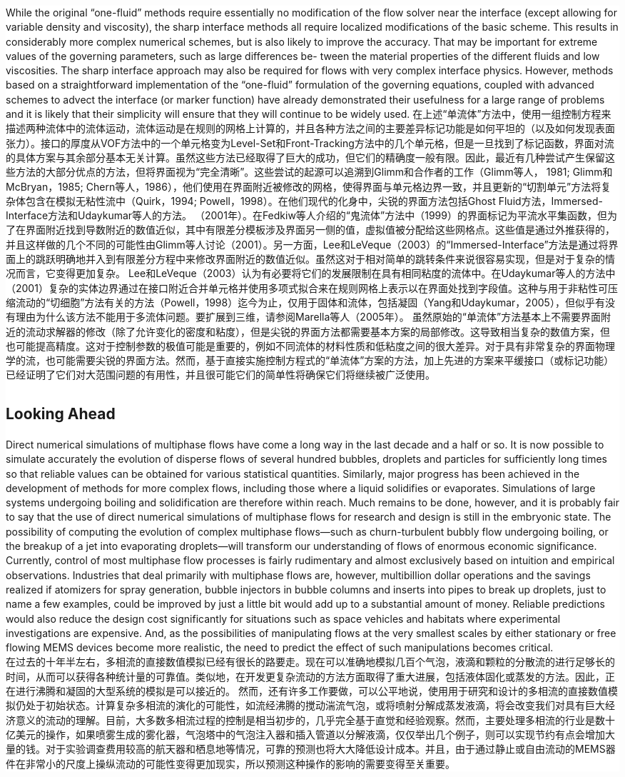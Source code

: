 While the original “one-fluid” methods require essentially no modification of the flow solver near the interface (except allowing for variable density and viscosity), the sharp interface methods all require localized modifications of the basic scheme. This results in considerably more complex numerical schemes, but is also likely to improve the accuracy. That may be important for extreme values of the governing parameters, such as large differences be- tween the material properties of the different fluids and low viscosities. The sharp interface approach may also be required for flows with very complex interface physics. However, methods based on a straightforward implementation of the “one-fluid” formulation of the governing equations, coupled with advanced schemes to advect the interface (or marker function) have already demonstrated their usefulness for a large range of problems and it is likely that their simplicity will ensure that they will continue to be widely used.
在上述“单流体”方法中，使用一组控制方程来描述两种流体中的流体运动，流体运动是在规则的网格上计算的，并且各种方法之间的主要差异标记功能是如何平坦的（以及如何发现表面张力）。接口的厚度从VOF方法中的一个单元格变为Level-Set和Front-Tracking方法中的几个单元格，但是一旦找到了标记函数，界面对流的具体方案与其余部分基本无关计算。虽然这些方法已经取得了巨大的成功，但它们的精确度一般有限。因此，最近有几种尝试产生保留这些方法的大部分优点的方法，但将界面视为“完全清晰”。这些尝试的起源可以追溯到Glimm和合作者的工作（Glimm等人， 1981; Glimm和McBryan，1985; Chern等人，1986），他们使用在界面附近被修改的网格，使得界面与单元格边界一致，并且更新的“切割单元”方法将复杂体包含在模拟无粘性流中（Quirk，1994; Powell，1998）。在他们现代的化身中，尖锐的界面方法包括Ghost Fluid方法，Immersed-Interface方法和Udaykumar等人的方法。 （2001年）。在Fedkiw等人介绍的“鬼流体”方法中（1999）的界面标记为平流水平集函数，但为了在界面附近找到导数附近的数值近似，其中有限差分模板涉及界面另一侧的值，虚拟值被分配给这些网格点。这些值是通过外推获得的，并且这样做的几个不同的可能性由Glimm等人讨论（2001）。另一方面，Lee和LeVeque（2003）的“Immersed-Interface”方法是通过将界面上的跳跃明确地并入到有限差分方程中来修改界面附近的数值近似。虽然这对于相对简单的跳转条件来说很容易实现，但是对于复杂的情况而言，它变得更加复杂。 Lee和LeVeque（2003）认为有必要将它们的发展限制在具有相同粘度的流体中。在Udaykumar等人的方法中（2001）复杂的实体边界通过在接口附近合并单元格并使用多项式拟合来在规则网格上表示以在界面处找到字段值。这种与用于非粘性可压缩流动的“切细胞”方法有关的方法（Powell，1998）迄今为止，仅用于固体和流体，包括凝固（Yang和Udaykumar，2005），但似乎有没有理由为什么该方法不能用于多流体问题。要扩展到三维，请参阅Marella等人（2005年）。
虽然原始的“单流体”方法基本上不需要界面附近的流动求解器的修改（除了允许变化的密度和粘度），但是尖锐的界面方法都需要基本方案的局部修改。这导致相当复杂的数值方案，但也可能提高精度。这对于控制参数的极值可能是重要的，例如不同流体的材料性质和低粘度之间的很大差异。对于具有非常复杂的界面物理学的流，也可能需要尖锐的界面方法。然而，基于直接实施控制方程式的“单流体”方案的方法，加上先进的方案来平缓接口（或标记功能）已经证明了它们对大范围问题的有用性，并且很可能它们的简单性将确保它们将继续被广泛使用。

## Looking Ahead 
Direct numerical simulations of multiphase flows have come a long way in the last decade and a half or so. It is now possible to simulate accurately the evolution of disperse flows of several hundred bubbles, droplets and particles for sufficiently long times so that reliable values can be obtained for various statistical quantities. Similarly, major progress has been achieved in the development of methods for more complex flows, including those where a liquid solidifies or evaporates. Simulations of large systems undergoing boiling and solidification are therefore within reach. 
Much remains to be done, however, and it is probably fair to say that the use of direct numerical simulations of multiphase flows for research and design is still in the embryonic state. The possibility of computing the evolution of complex multiphase flows—such as churn-turbulent bubbly flow undergoing boiling, or the breakup of a jet into evaporating droplets—will transform our understanding of flows of enormous economic significance. Currently, control of most multiphase flow processes is fairly rudimentary and almost exclusively based on intuition and empirical observations. Industries that deal primarily with multiphase flows are, however, multibillion dollar operations and the savings realized if atomizers for spray generation, bubble injectors in bubble columns and inserts into pipes to break up droplets, just to name a few examples, could be improved by just a little bit would add up to a substantial amount of money. Reliable predictions would also reduce the design cost significantly for situations such as space vehicles and habitats where experimental investigations are expensive. And, as the possibilities of manipulating flows at the very smallest scales by either stationary or free flowing MEMS devices become more realistic, the need to predict the effect of such manipulations becomes critical.    
在过去的十年半左右，多相流的直接数值模拟已经有很长的路要走。现在可以准确地模拟几百个气泡，液滴和颗粒的分散流的进行足够长的时间，从而可以获得各种统计量的可靠值。类似地，在开发更复杂流动的方法方面取得了重大进展，包括液体固化或蒸发的方法。因此，正在进行沸腾和凝固的大型系统的模拟是可以接近的。
然而，还有许多工作要做，可以公平地说，使用用于研究和设计的多相流的直接数值模拟仍处于初始状态。计算复杂多相流的演化的可能性，如流经沸腾的搅动湍流气泡，或将喷射分解成蒸发液滴，将会改变我们对具有巨大经济意义的流动的理解。目前，大多数多相流过程的控制是相当初步的，几乎完全基于直觉和经验观察。然而，主要处理多相流的行业是数十亿美元的操作，如果喷雾生成的雾化器，气泡塔中的气泡注入器和插入管道以分解液滴，仅仅举出几个例子，则可以实现节约有点会增加大量的钱。对于实验调查费用较高的航天器和栖息地等情况，可靠的预测也将大大降低设计成本。并且，由于通过静止或自由流动的MEMS器件在非常小的尺度上操纵流动的可能性变得更加现实，所以预测这种操作的影响的需要变得至关重要。
